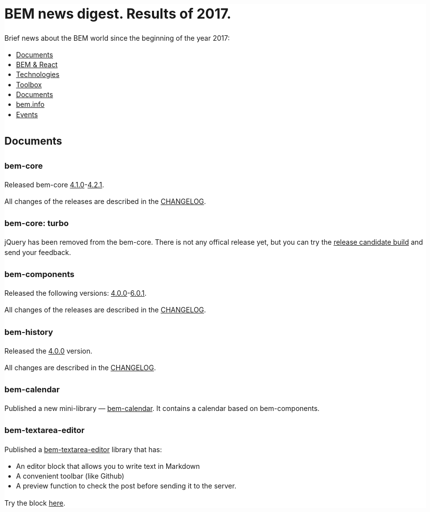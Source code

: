 # BEM news digest. Results of 2017.

Brief news about the BEM world since the beginning of the year 2017:

* [Documents](#libraries)
* [BEM & React](#bem-&-react)
* [Technologies](#technologies)
* [Toolbox](#toolbox)
* [Documents](#documents)
* [bem.info](#beminfo)
* [Events](#events)

## Documents

### bem-core
Released bem-core [4.1.0](https://en.bem.info/platform/libs/bem-core/4.1.0/)-[4.2.1](https://en.bem.info/platform/libs/bem-core/4.2.1/).

All changes of the releases are described in the [CHANGELOG](https://en.bem.info/platform/libs/bem-core/4.2.1/changelog/).

### bem-core: turbo
jQuery has been removed from the bem-core. There is not any offical release yet, but you can try the [release candidate build](https://github.com/bem/bem-core/tree/turbo-rc.1) and send your feedback.

### bem-components
Released the following versions: [4.0.0](https://github.com/bem/bem-components/tree/v4.0.0)-[6.0.1](https://github.com/bem/bem-components/tree/v6.0.1).

All changes of the releases are described in the [CHANGELOG](https://en.bem.info/platform/libs/bem-core/6.0.1/changelog/).

### bem-history
Released the [4.0.0](https://en.bem.info/platform/libs/bem-history/4.0.0/) version.

All changes are described in the [CHANGELOG](https://en.bem.info/platform/libs/bem-history/4.0.0/changelog/).

### bem-calendar
Published a new mini-library — [bem-calendar](https://github.com/bem/bem-calendar/). It contains a calendar based on bem-components.

### bem-textarea-editor
Published a [bem-textarea-editor](https://github.com/tadatuta/bem-textarea-editor) library that has:
* An editor block that allows you to write text in Markdown
* A convenient toolbar (like Github)
* A preview function to check the post before sending it to the server.

Try the block [here](https://tadatuta.github.io/bem-textarea-editor/).
